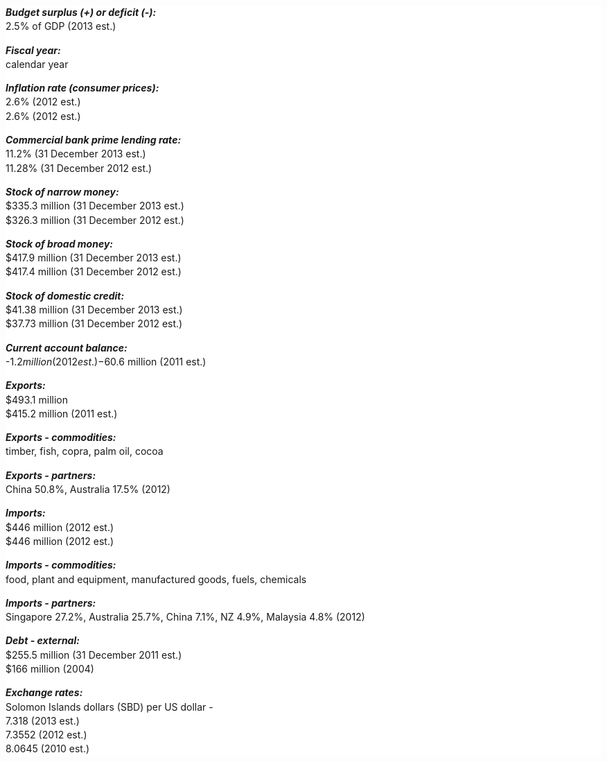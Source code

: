 **_Budget surplus (+) or deficit (-):_**   
2.5% of GDP (2013 est.)

**_Fiscal year:_**   
calendar year

**_Inflation rate (consumer prices):_**   
2.6% (2012 est.)   
2.6% (2012 est.)

**_Commercial bank prime lending rate:_**   
11.2% (31 December 2013 est.)   
11.28% (31 December 2012 est.)

**_Stock of narrow money:_**   
$335.3 million (31 December 2013 est.)   
$326.3 million (31 December 2012 est.)

**_Stock of broad money:_**   
$417.9 million (31 December 2013 est.)   
$417.4 million (31 December 2012 est.)

**_Stock of domestic credit:_**   
$41.38 million (31 December 2013 est.)   
$37.73 million (31 December 2012 est.)

**_Current account balance:_**   
-$1.2 million (2012 est.)   
-$60.6 million (2011 est.)

**_Exports:_**   
$493.1 million   
$415.2 million (2011 est.)

**_Exports - commodities:_**   
timber, fish, copra, palm oil, cocoa

**_Exports - partners:_**   
China 50.8%, Australia 17.5% (2012)

**_Imports:_**   
$446 million (2012 est.)   
$446 million (2012 est.)

**_Imports - commodities:_**   
food, plant and equipment, manufactured goods, fuels, chemicals

**_Imports - partners:_**   
Singapore 27.2%, Australia 25.7%, China 7.1%, NZ 4.9%, Malaysia 4.8% (2012)

**_Debt - external:_**   
$255.5 million (31 December 2011 est.)   
$166 million (2004)

**_Exchange rates:_**   
Solomon Islands dollars (SBD) per US dollar -   
7.318 (2013 est.)   
7.3552 (2012 est.)   
8.0645 (2010 est.)
